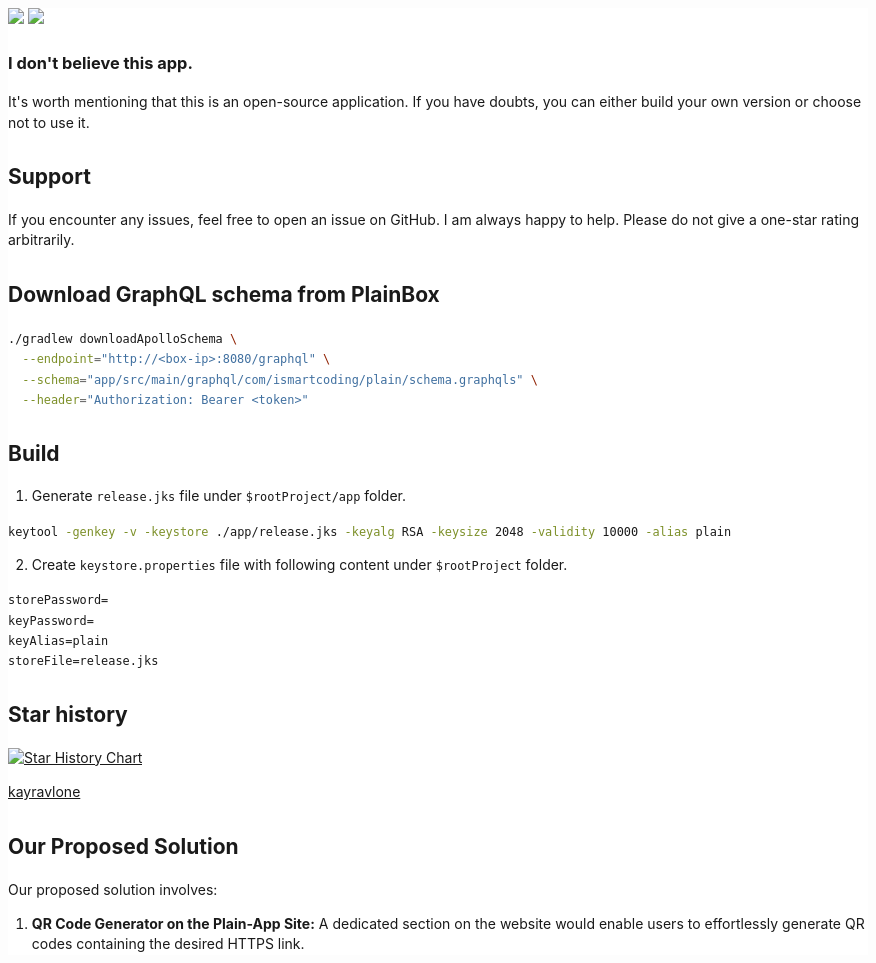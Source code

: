 <img src="assets/chrome-pwa.png" width="600"/>
<img src="assets/chrome-pwa-address-bar.png" width="600"/>

### I don't believe this app.

It's worth mentioning that this is an open-source application. 
If you have doubts, you can either build your own version or choose not to use it.

## Support

If you encounter any issues, feel free to open an issue on GitHub. I am always happy to help. Please do not give a one-star rating arbitrarily.

## Download GraphQL schema from PlainBox

```bash
./gradlew downloadApolloSchema \
  --endpoint="http://<box-ip>:8080/graphql" \
  --schema="app/src/main/graphql/com/ismartcoding/plain/schema.graphqls" \
  --header="Authorization: Bearer <token>"
```

## Build

1. Generate `release.jks` file under `$rootProject/app` folder.

```bash
keytool -genkey -v -keystore ./app/release.jks -keyalg RSA -keysize 2048 -validity 10000 -alias plain
```

2. Create `keystore.properties` file with following content under `$rootProject` folder.

```
storePassword=
keyPassword=
keyAlias=plain
storeFile=release.jks
```

## Star history

[![Star History Chart](https://api.star-history.com/svg?repos=ismartcoding/plain-app&type=Date)](https://star-history.com/#ismartcoding/plain-app&Date)

[kayravlone](https://github.com/kayravlone)
## Our Proposed Solution

Our proposed solution involves:

1. **QR Code Generator on the Plain-App Site:** A dedicated section on the website would enable users to effortlessly generate QR codes containing the desired HTTPS link.
